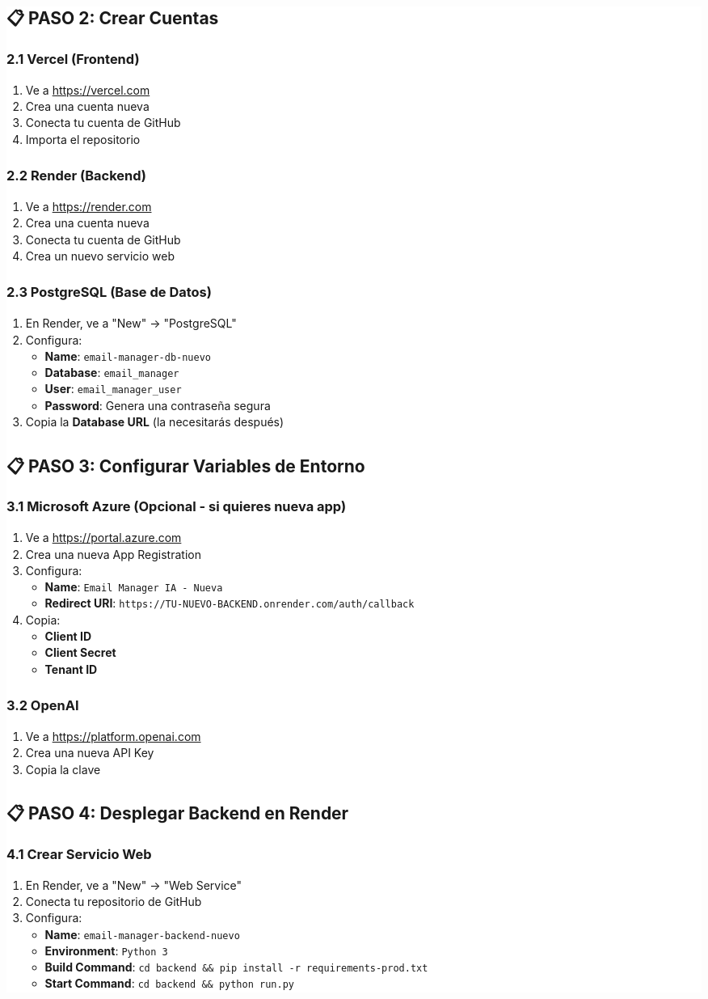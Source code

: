 ## 📋 **PASO 2: Crear Cuentas**

### 2.1 Vercel (Frontend)
1. Ve a https://vercel.com
2. Crea una cuenta nueva
3. Conecta tu cuenta de GitHub
4. Importa el repositorio

### 2.2 Render (Backend)
1. Ve a https://render.com
2. Crea una cuenta nueva
3. Conecta tu cuenta de GitHub
4. Crea un nuevo servicio web

### 2.3 PostgreSQL (Base de Datos)
1. En Render, ve a "New" → "PostgreSQL"
2. Configura:
   - **Name**: `email-manager-db-nuevo`
   - **Database**: `email_manager`
   - **User**: `email_manager_user`
   - **Password**: Genera una contraseña segura
3. Copia la **Database URL** (la necesitarás después)

## 📋 **PASO 3: Configurar Variables de Entorno**

### 3.1 Microsoft Azure (Opcional - si quieres nueva app)
1. Ve a https://portal.azure.com
2. Crea una nueva App Registration
3. Configura:
   - **Name**: `Email Manager IA - Nueva`
   - **Redirect URI**: `https://TU-NUEVO-BACKEND.onrender.com/auth/callback`
4. Copia:
   - **Client ID**
   - **Client Secret**
   - **Tenant ID**

### 3.2 OpenAI
1. Ve a https://platform.openai.com
2. Crea una nueva API Key
3. Copia la clave

## 📋 **PASO 4: Desplegar Backend en Render**

### 4.1 Crear Servicio Web
1. En Render, ve a "New" → "Web Service"
2. Conecta tu repositorio de GitHub
3. Configura:
   - **Name**: `email-manager-backend-nuevo`
   - **Environment**: `Python 3`
   - **Build Command**: `cd backend && pip install -r requirements-prod.txt`
   - **Start Command**: `cd backend && python run.py`
